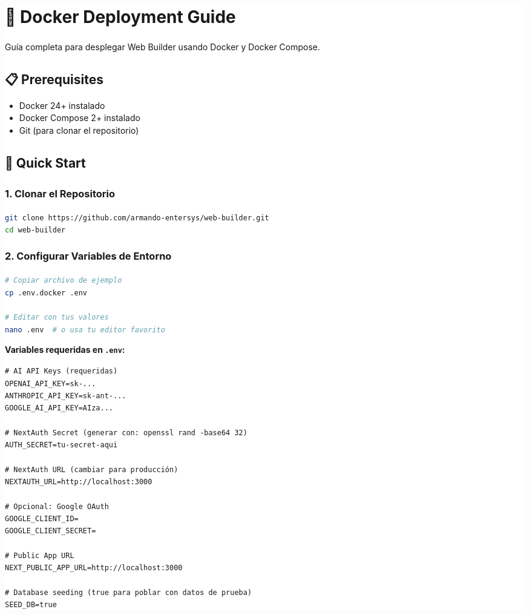 # 🐳 Docker Deployment Guide

Guía completa para desplegar Web Builder usando Docker y Docker Compose.

## 📋 Prerequisites

- Docker 24+ instalado
- Docker Compose 2+ instalado
- Git (para clonar el repositorio)

## 🚀 Quick Start

### 1. Clonar el Repositorio

```bash
git clone https://github.com/armando-entersys/web-builder.git
cd web-builder
```

### 2. Configurar Variables de Entorno

```bash
# Copiar archivo de ejemplo
cp .env.docker .env

# Editar con tus valores
nano .env  # o usa tu editor favorito
```

**Variables requeridas en `.env`:**

```env
# AI API Keys (requeridas)
OPENAI_API_KEY=sk-...
ANTHROPIC_API_KEY=sk-ant-...
GOOGLE_AI_API_KEY=AIza...

# NextAuth Secret (generar con: openssl rand -base64 32)
AUTH_SECRET=tu-secret-aqui

# NextAuth URL (cambiar para producción)
NEXTAUTH_URL=http://localhost:3000

# Opcional: Google OAuth
GOOGLE_CLIENT_ID=
GOOGLE_CLIENT_SECRET=

# Public App URL
NEXT_PUBLIC_APP_URL=http://localhost:3000

# Database seeding (true para poblar con datos de prueba)
SEED_DB=true
```
